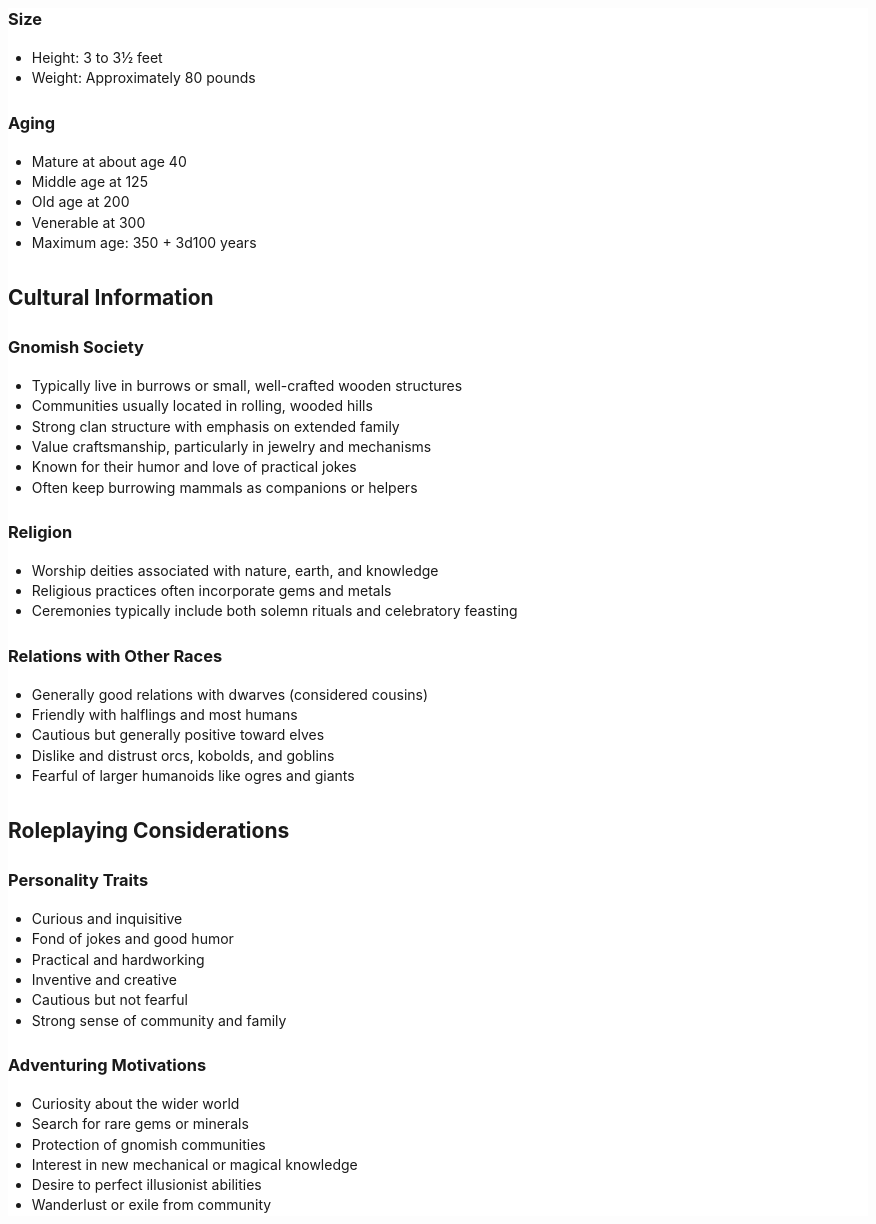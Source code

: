### Size
- Height: 3 to 3½ feet
- Weight: Approximately 80 pounds

### Aging
- Mature at about age 40
- Middle age at 125
- Old age at 200
- Venerable at 300
- Maximum age: 350 + 3d100 years

## Cultural Information

### Gnomish Society
- Typically live in burrows or small, well-crafted wooden structures
- Communities usually located in rolling, wooded hills
- Strong clan structure with emphasis on extended family
- Value craftsmanship, particularly in jewelry and mechanisms
- Known for their humor and love of practical jokes
- Often keep burrowing mammals as companions or helpers

### Religion
- Worship deities associated with nature, earth, and knowledge
- Religious practices often incorporate gems and metals
- Ceremonies typically include both solemn rituals and celebratory feasting

### Relations with Other Races
- Generally good relations with dwarves (considered cousins)
- Friendly with halflings and most humans
- Cautious but generally positive toward elves
- Dislike and distrust orcs, kobolds, and goblins
- Fearful of larger humanoids like ogres and giants

## Roleplaying Considerations

### Personality Traits
- Curious and inquisitive
- Fond of jokes and good humor
- Practical and hardworking
- Inventive and creative
- Cautious but not fearful
- Strong sense of community and family

### Adventuring Motivations
- Curiosity about the wider world
- Search for rare gems or minerals
- Protection of gnomish communities
- Interest in new mechanical or magical knowledge
- Desire to perfect illusionist abilities
- Wanderlust or exile from community
